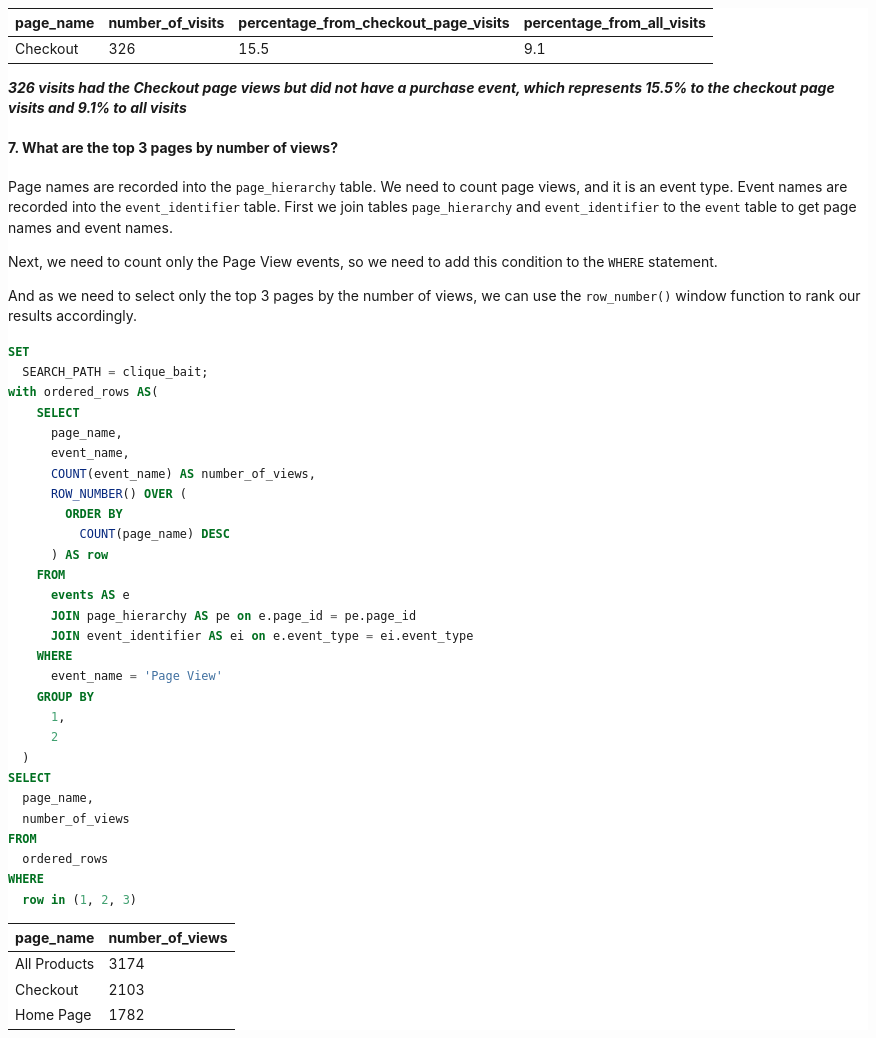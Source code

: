 | page_name | number_of_visits | percentage_from_checkout_page_visits | percentage_from_all_visits |
| --------- | ---------------- | ------------------------------------ | -------------------------- |
| Checkout  | 326              | 15.5                                 | 9.1                        |

***326 visits had the Checkout page views but did not have a purchase event, which represents 15.5% to the checkout page visits and 9.1% to all visits***

#### 7. What are the top 3 pages by number of views?

Page names are recorded into the `page_hierarchy` table. We need to count page views, and it is an event type. Event names are recorded into the `event_identifier` table. First we join tables `page_hierarchy` and `event_identifier` to the `event` table to get page names and event names.

Next, we need to count only the Page View events, so we need to add this condition to the `WHERE` statement.

And as we need to select only the top 3 pages by the number of views, we can use the `row_number()` window function to rank our results accordingly. 

```sql
SET
  SEARCH_PATH = clique_bait;
with ordered_rows AS(
    SELECT
      page_name,
      event_name,
      COUNT(event_name) AS number_of_views,
      ROW_NUMBER() OVER (
        ORDER BY
          COUNT(page_name) DESC
      ) AS row
    FROM
      events AS e
      JOIN page_hierarchy AS pe on e.page_id = pe.page_id
      JOIN event_identifier AS ei on e.event_type = ei.event_type
    WHERE
      event_name = 'Page View'
    GROUP BY
      1,
      2
  )
SELECT
  page_name,
  number_of_views
FROM
  ordered_rows
WHERE
  row in (1, 2, 3)
```

| page_name    | number_of_views |
| ------------ | --------------- |
| All Products | 3174            |
| Checkout     | 2103            |
| Home Page    | 1782            |
